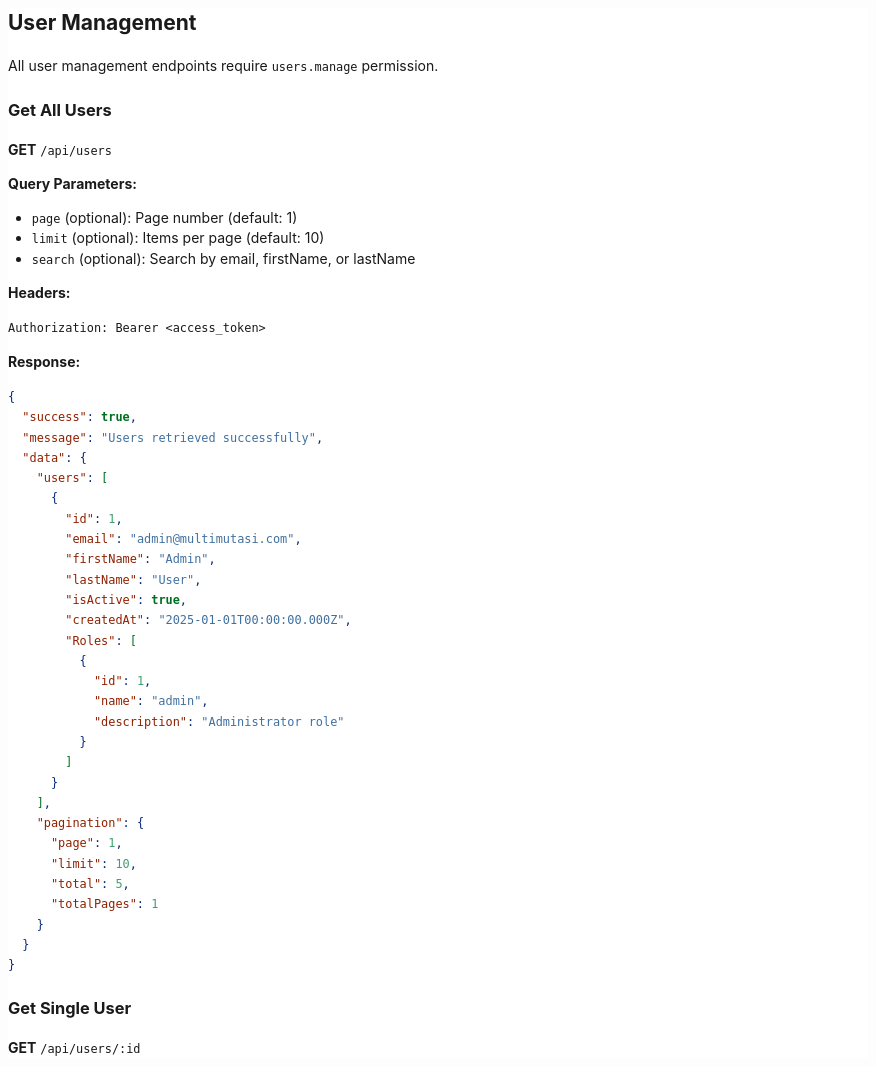 ## User Management

All user management endpoints require `users.manage` permission.

### Get All Users
**GET** `/api/users`

**Query Parameters:**
- `page` (optional): Page number (default: 1)
- `limit` (optional): Items per page (default: 10)
- `search` (optional): Search by email, firstName, or lastName

**Headers:**
```
Authorization: Bearer <access_token>
```

**Response:**
```json
{
  "success": true,
  "message": "Users retrieved successfully",
  "data": {
    "users": [
      {
        "id": 1,
        "email": "admin@multimutasi.com",
        "firstName": "Admin",
        "lastName": "User",
        "isActive": true,
        "createdAt": "2025-01-01T00:00:00.000Z",
        "Roles": [
          {
            "id": 1,
            "name": "admin",
            "description": "Administrator role"
          }
        ]
      }
    ],
    "pagination": {
      "page": 1,
      "limit": 10,
      "total": 5,
      "totalPages": 1
    }
  }
}
```

### Get Single User
**GET** `/api/users/:id`
